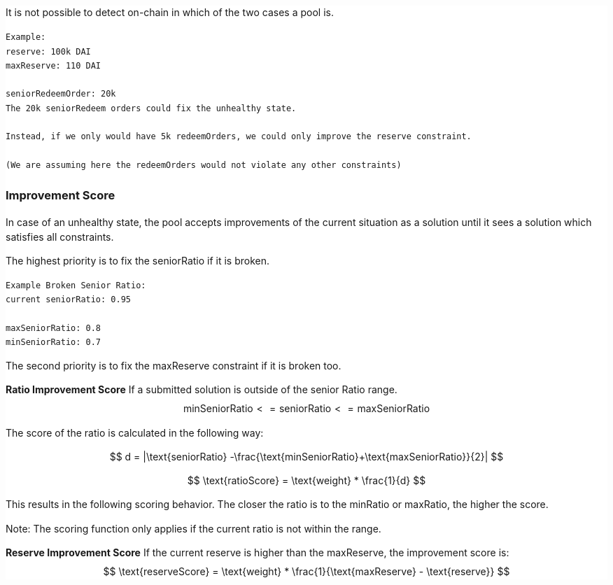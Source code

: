 It is not possible to detect on-chain in which of the two cases a pool is.
```
Example:
reserve: 100k DAI
maxReserve: 110 DAI

seniorRedeemOrder: 20k 
The 20k seniorRedeem orders could fix the unhealthy state.

Instead, if we only would have 5k redeemOrders, we could only improve the reserve constraint.

(We are assuming here the redeemOrders would not violate any other constraints)
```

### Improvement Score

In case of an unhealthy state, the pool accepts improvements of the current situation as a solution until it sees a solution which satisfies all constraints.

The highest priority is to fix the seniorRatio if it is broken.

```
Example Broken Senior Ratio:
current seniorRatio: 0.95

maxSeniorRatio: 0.8
minSeniorRatio: 0.7
```

The second priority is to fix the maxReserve constraint if it is broken too.

**Ratio Improvement Score**
If a submitted solution is outside of the senior Ratio range.
$$
\text{minSeniorRatio} <= \text{seniorRatio} <= \text{maxSeniorRatio}
$$

The score of the ratio is calculated in the following way:

$$
d = |\text{seniorRatio} -\frac{\text{minSeniorRatio}+\text{maxSeniorRatio}}{2}|
$$

$$
\text{ratioScore} = \text{weight} * \frac{1}{d}
$$

This results in the following scoring behavior. The closer the ratio is to the minRatio or maxRatio, the higher the score.

Note: The scoring function only applies if the current ratio is not within the range.

**Reserve Improvement Score**
If the current reserve is higher than the maxReserve, the improvement score is:
$$
\text{reserveScore} = \text{weight} * \frac{1}{\text{maxReserve} - \text{reserve}}
$$
